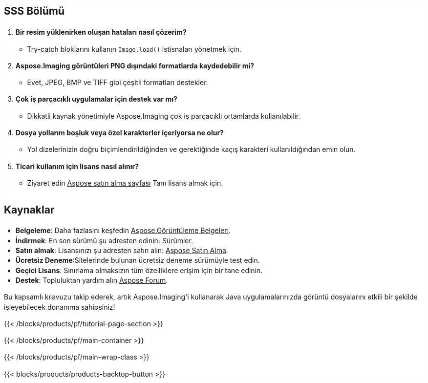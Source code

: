 ## SSS Bölümü

1. **Bir resim yüklenirken oluşan hataları nasıl çözerim?**
   - Try-catch bloklarını kullanın `Image.load()` istisnaları yönetmek için.

2. **Aspose.Imaging görüntüleri PNG dışındaki formatlarda kaydedebilir mi?**
   - Evet, JPEG, BMP ve TIFF gibi çeşitli formatları destekler.

3. **Çok iş parçacıklı uygulamalar için destek var mı?**
   - Dikkatli kaynak yönetimiyle Aspose.Imaging çok iş parçacıklı ortamlarda kullanılabilir.

4. **Dosya yollarım boşluk veya özel karakterler içeriyorsa ne olur?**
   - Yol dizelerinizin doğru biçimlendirildiğinden ve gerektiğinde kaçış karakteri kullanıldığından emin olun.

5. **Ticari kullanım için lisans nasıl alınır?**
   - Ziyaret edin [Aspose satın alma sayfası](https://purchase.aspose.com/buy) Tam lisans almak için.

## Kaynaklar

- **Belgeleme**: Daha fazlasını keşfedin [Aspose.Görüntüleme Belgeleri](https://reference.aspose.com/imaging/java/).
- **İndirmek**: En son sürümü şu adresten edinin: [Sürümler](https://releases.aspose.com/imaging/java/).
- **Satın almak**: Lisansınızı şu adresten satın alın: [Aspose Satın Alma](https://purchase.aspose.com/buy).
- **Ücretsiz Deneme**:Sitelerinde bulunan ücretsiz deneme sürümüyle test edin.
- **Geçici Lisans**: Sınırlama olmaksızın tüm özelliklere erişim için bir tane edinin.
- **Destek**: Topluluktan yardım alın [Aspose Forum](https://forum.aspose.com/c/imaging/10). 

Bu kapsamlı kılavuzu takip ederek, artık Aspose.Imaging'i kullanarak Java uygulamalarınızda görüntü dosyalarını etkili bir şekilde işleyebilecek donanıma sahipsiniz!

{{< /blocks/products/pf/tutorial-page-section >}}

{{< /blocks/products/pf/main-container >}}

{{< /blocks/products/pf/main-wrap-class >}}

{{< blocks/products/products-backtop-button >}}